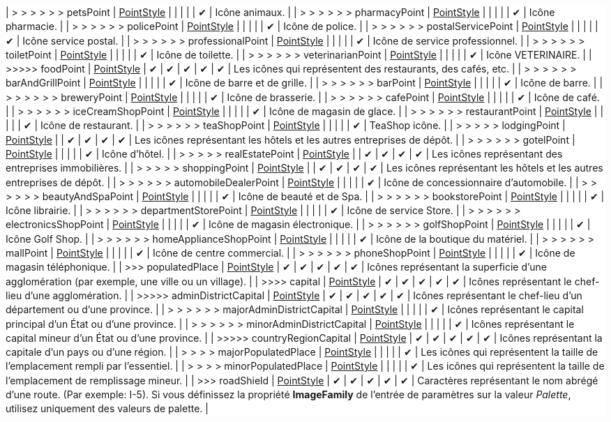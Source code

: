 | > > > > > > petsPoint                   | [PointStyle](#pointstyle) |      |      |      |      |  ✔   | Icône animaux. |
| > > > > > > pharmacyPoint               | [PointStyle](#pointstyle) |      |      |      |      |  ✔   | Icône pharmacie. |
| > > > > > > policePoint                 | [PointStyle](#pointstyle) |      |      |      |      |  ✔   | Icône de police. |
| > > > > > > postalServicePoint          | [PointStyle](#pointstyle) |      |      |      |      |  ✔   | Icône service postal. |
| > > > > > > professionalPoint           | [PointStyle](#pointstyle) |      |      |      |      |  ✔   | Icône de service professionnel. |
| > > > > > > toiletPoint                 | [PointStyle](#pointstyle) |      |      |      |      |  ✔   | Icône de toilette. |
| > > > > > > veterinarianPoint           | [PointStyle](#pointstyle) |      |      |      |      |  ✔   | Icône VETERINAIRE. |
| >>>>> foodPoint                    | [PointStyle](#pointstyle) |  ✔   |  ✔   |  ✔   |  ✔   |  ✔   | Les icônes qui représentent des restaurants, des cafés, etc. |
| > > > > > > barAndGrillPoint            | [PointStyle](#pointstyle) |      |      |      |      |  ✔   | Icône de barre et de grille. |
| > > > > > > barPoint                    | [PointStyle](#pointstyle) |      |      |      |      |  ✔   | Icône de barre. |
| > > > > > > breweryPoint                | [PointStyle](#pointstyle) |      |      |      |      |  ✔   | Icône de brasserie. |
| > > > > > > cafePoint                   | [PointStyle](#pointstyle) |      |      |      |      |  ✔   | Icône de café. |
| > > > > > > iceCreamShopPoint           | [PointStyle](#pointstyle) |      |      |      |      |  ✔   | Icône de magasin de glace. |
| > > > > > > restaurantPoint             | [PointStyle](#pointstyle) |      |      |      |      |  ✔   | Icône de restaurant. |
| > > > > > > teaShopPoint                | [PointStyle](#pointstyle) |      |      |      |      |  ✔   | TeaShop icône. |
| > > > > > lodgingPoint                 | [PointStyle](#pointstyle) |      |  ✔   |  ✔   |  ✔   |  ✔   | Les icônes représentant les hôtels et les autres entreprises de dépôt. |
| > > > > > > gotelPoint                  | [PointStyle](#pointstyle) |      |      |      |      |  ✔   | Icône d’hôtel. |
| > > > > > realEstatePoint              | [PointStyle](#pointstyle) |      |  ✔   |  ✔   |  ✔   |  ✔   | Les icônes représentant des entreprises immobilières. |
| > > > > > shoppingPoint                | [PointStyle](#pointstyle) |      |  ✔   |  ✔   |  ✔   |  ✔   | Les icônes représentant les hôtels et les autres entreprises de dépôt. |
| > > > > > > automobileDealerPoint       | [PointStyle](#pointstyle) |      |      |      |      |  ✔   | Icône de concessionnaire d’automobile. |
| > > > > > > beautyAndSpaPoint           | [PointStyle](#pointstyle) |      |      |      |      |  ✔   | Icône de beauté et de Spa. |
| > > > > > > bookstorePoint              | [PointStyle](#pointstyle) |      |      |      |      |  ✔   | Icône librairie. |
| > > > > > > departmentStorePoint        | [PointStyle](#pointstyle) |      |      |      |      |  ✔   | Icône de service Store. |
| > > > > > > electronicsShopPoint        | [PointStyle](#pointstyle) |      |      |      |      |  ✔   | Icône de magasin électronique. |
| > > > > > > golfShopPoint               | [PointStyle](#pointstyle) |      |      |      |      |  ✔   | Icône Golf Shop. |
| > > > > > > homeApplianceShopPoint      | [PointStyle](#pointstyle) |      |      |      |      |  ✔   | Icône de la boutique du matériel. |
| > > > > > > mallPoint                   | [PointStyle](#pointstyle) |      |      |      |      |  ✔   | Icône de centre commercial. |
| > > > > > > phoneShopPoint              | [PointStyle](#pointstyle) |      |      |      |      |  ✔   | Icône de magasin téléphonique. |
| >>> populatedPlace                 | [PointStyle](#pointstyle) |  ✔   |  ✔   |  ✔   |  ✔   |  ✔   | Icônes représentant la superficie d’une agglomération (par exemple, une ville ou un village). |
| >>>> capital                       | [PointStyle](#pointstyle) |  ✔   |  ✔   |  ✔   |  ✔   |  ✔   | Icônes représentant le chef-lieu d’une agglomération. |
| >>>>> adminDistrictCapital         | [PointStyle](#pointstyle) |  ✔   |  ✔   |  ✔   |  ✔   |  ✔   | Icônes représentant le chef-lieu d’un département ou d’une province. |
| > > > > > > majorAdminDistrictCapital   | [PointStyle](#pointstyle) |      |      |      |      |  ✔   | Icônes représentant le capital principal d’un État ou d’une province. |
| > > > > > > minorAdminDistrictCapital   | [PointStyle](#pointstyle) |      |      |      |      |  ✔   | Icônes représentant le capital mineur d’un État ou d’une province. |
| >>>>> countryRegionCapital         | [PointStyle](#pointstyle) |  ✔   |  ✔   |  ✔   |  ✔   |  ✔   | Icônes représentant la capitale d’un pays ou d’une région. |
| > > > > majorPopulatedPlace           | [PointStyle](#pointstyle) |      |      |      |      |  ✔   | Les icônes qui représentent la taille de l’emplacement rempli par l’essentiel. |
| > > > > minorPopulatedPlace           | [PointStyle](#pointstyle) |      |      |      |      |  ✔   | Les icônes qui représentent la taille de l’emplacement de remplissage mineur. |
| >>> roadShield                     | [PointStyle](#pointstyle) |  ✔   |  ✔   |  ✔   |  ✔   |  ✔   | Caractères représentant le nom abrégé d’une route. (Par exemple: I-5). Si vous définissez la propriété **ImageFamily** de l’entrée de paramètres sur la valeur *Palette*, utilisez uniquement des valeurs de palette. |